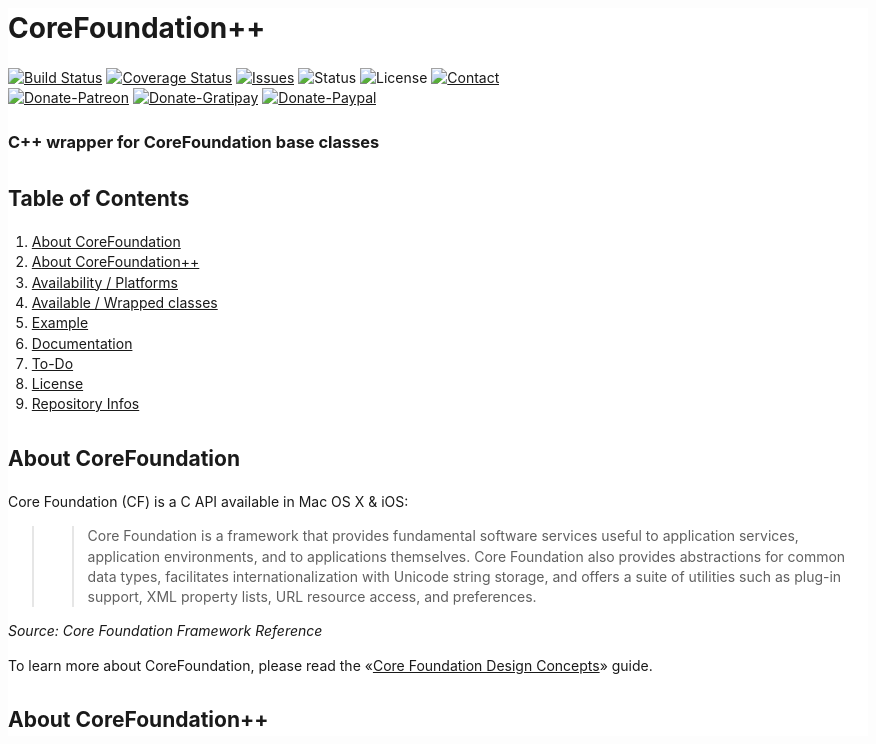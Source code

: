 CoreFoundation++
================

[![Build Status](https://img.shields.io/travis/macmade/CFPP.svg?branch=master&style=flat)](https://travis-ci.org/macmade/CFPP)
[![Coverage Status](https://img.shields.io/coveralls/macmade/CFPP.svg?branch=master&style=flat)](https://coveralls.io/r/macmade/CFPP?branch=master)
[![Issues](http://img.shields.io/github/issues/macmade/CFPP.svg?style=flat)](https://github.com/macmade/CFPP/issues)
![Status](https://img.shields.io/badge/status-active-brightgreen.svg?style=flat)
![License](https://img.shields.io/badge/license-boost-brightgreen.svg?style=flat)
[![Contact](https://img.shields.io/badge/contact-@macmade-blue.svg?style=flat)](https://twitter.com/macmade)  
[![Donate-Patreon](https://img.shields.io/badge/donate-patreon-yellow.svg?style=flat)](https://patreon.com/macmade)
[![Donate-Gratipay](https://img.shields.io/badge/donate-gratipay-yellow.svg?style=flat)](https://www.gratipay.com/macmade)
[![Donate-Paypal](https://img.shields.io/badge/donate-paypal-yellow.svg?style=flat)](https://paypal.me/xslabs)

### C++ wrapper for CoreFoundation base classes

Table of Contents
-----------------

  1. [About CoreFoundation](#1)
  2. [About CoreFoundation++](#2)
  3. [Availability / Platforms](#3)
  4. [Available / Wrapped classes](#4)
  5. [Example](#5)
  6. [Documentation](#6)
  7. [To-Do](#7)
  8. [License](#8)
  9. [Repository Infos](#9)

<a name="1"></a>
About CoreFoundation
--------------------

Core Foundation (CF) is a C API available in Mac OS X & iOS:

>> Core Foundation is a framework that provides fundamental software services
>> useful to application services, application environments, and to applications
>> themselves. Core Foundation also provides abstractions for common data types,
>> facilitates internationalization with Unicode string storage, and offers
>> a suite of utilities such as plug-in support, XML property lists, URL
>> resource access, and preferences.

*Source: Core Foundation Framework Reference*

To learn more about CoreFoundation, please read the «[Core Foundation Design Concepts][1]» guide.

[1]: https://developer.apple.com/library/mac/documentation/corefoundation/Conceptual/CFDesignConcepts/CFDesignConcepts.html#//apple_ref/doc/uid/10000122i

<a name="2"></a>
About CoreFoundation++
----------------------
